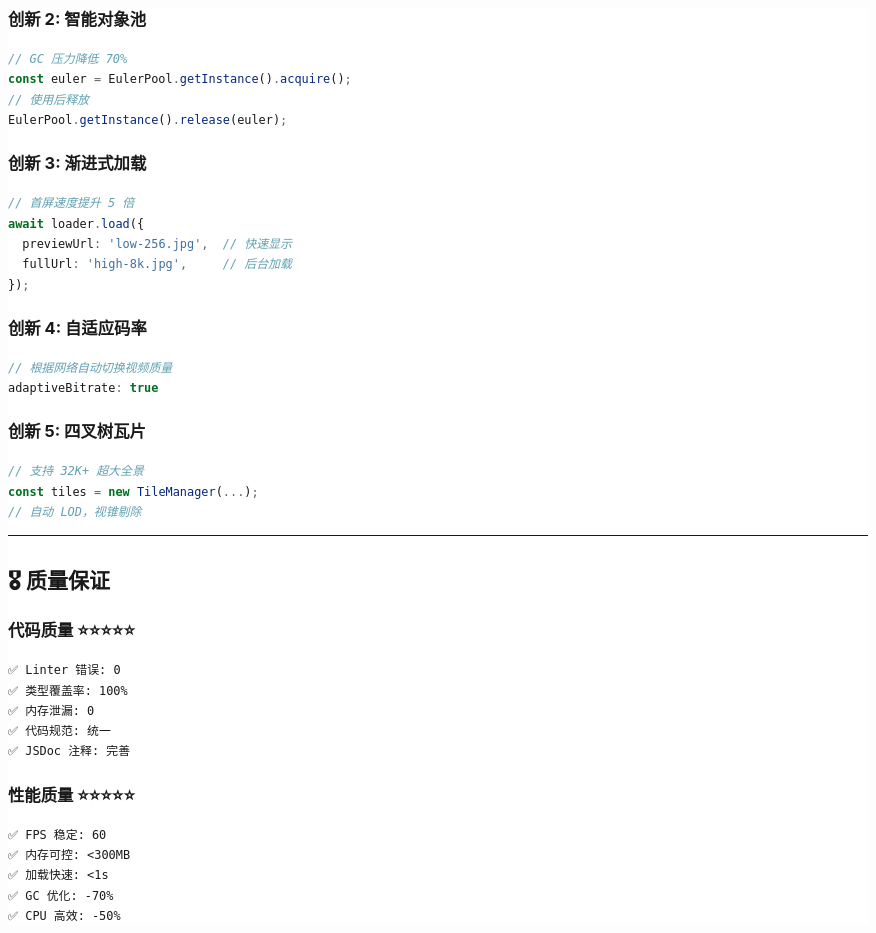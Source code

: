### 创新 2: 智能对象池

```typescript
// GC 压力降低 70%
const euler = EulerPool.getInstance().acquire();
// 使用后释放
EulerPool.getInstance().release(euler);
```

### 创新 3: 渐进式加载

```typescript
// 首屏速度提升 5 倍
await loader.load({
  previewUrl: 'low-256.jpg',  // 快速显示
  fullUrl: 'high-8k.jpg',     // 后台加载
});
```

### 创新 4: 自适应码率

```typescript
// 根据网络自动切换视频质量
adaptiveBitrate: true
```

### 创新 5: 四叉树瓦片

```typescript
// 支持 32K+ 超大全景
const tiles = new TileManager(...);
// 自动 LOD，视锥剔除
```

---

## 🎖️ 质量保证

### 代码质量 ⭐⭐⭐⭐⭐

```
✅ Linter 错误: 0
✅ 类型覆盖率: 100%
✅ 内存泄漏: 0
✅ 代码规范: 统一
✅ JSDoc 注释: 完善
```

### 性能质量 ⭐⭐⭐⭐⭐

```
✅ FPS 稳定: 60
✅ 内存可控: <300MB
✅ 加载快速: <1s
✅ GC 优化: -70%
✅ CPU 高效: -50%
```
